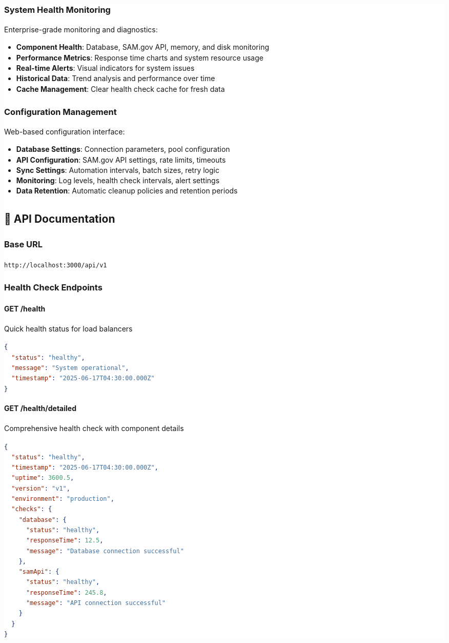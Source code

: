 ### **System Health Monitoring**
Enterprise-grade monitoring and diagnostics:

- **Component Health**: Database, SAM.gov API, memory, and disk monitoring
- **Performance Metrics**: Response time charts and system resource usage
- **Real-time Alerts**: Visual indicators for system issues
- **Historical Data**: Trend analysis and performance over time
- **Cache Management**: Clear health check cache for fresh data

### **Configuration Management**
Web-based configuration interface:

- **Database Settings**: Connection parameters, pool configuration
- **API Configuration**: SAM.gov API settings, rate limits, timeouts
- **Sync Settings**: Automation intervals, batch sizes, retry logic
- **Monitoring**: Log levels, health check intervals, alert settings
- **Data Retention**: Automatic cleanup policies and retention periods

## 📖 API Documentation

### Base URL
```
http://localhost:3000/api/v1
```

### Health Check Endpoints

#### GET /health
Quick health status for load balancers
```json
{
  "status": "healthy",
  "message": "System operational",
  "timestamp": "2025-06-17T04:30:00.000Z"
}
```

#### GET /health/detailed
Comprehensive health check with component details
```json
{
  "status": "healthy",
  "timestamp": "2025-06-17T04:30:00.000Z",
  "uptime": 3600.5,
  "version": "v1",
  "environment": "production",
  "checks": {
    "database": {
      "status": "healthy",
      "responseTime": 12.5,
      "message": "Database connection successful"
    },
    "samApi": {
      "status": "healthy", 
      "responseTime": 245.8,
      "message": "API connection successful"
    }
  }
}
```
